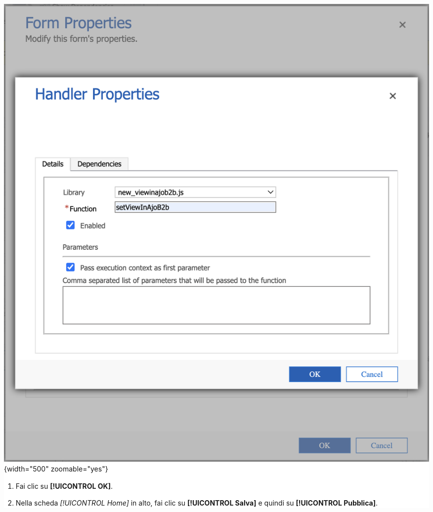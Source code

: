    ![Aggiungi il gestore](./assets/crm-linking-dynamics-url-handler-properties.png){width="500" zoomable="yes"}

1. Fai clic su **[!UICONTROL OK]**.

1. Nella scheda _[!UICONTROL Home]_ in alto, fai clic su **[!UICONTROL Salva]** e quindi su **[!UICONTROL Pubblica]**.
